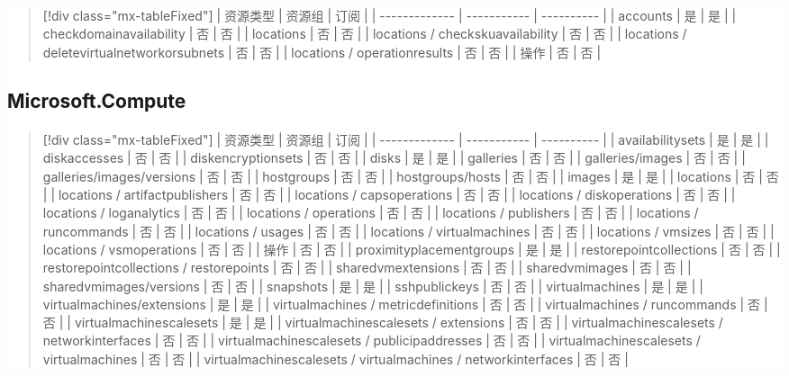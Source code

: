 > [!div class="mx-tableFixed"]
> | 资源类型 | 资源组 | 订阅 |
> | ------------- | ----------- | ---------- |
> | accounts | 是 | 是 |
> | checkdomainavailability | 否 | 否 |
> | locations | 否 | 否 |
> | locations / checkskuavailability | 否 | 否 |
> | locations / deletevirtualnetworkorsubnets | 否 | 否 |
> | locations / operationresults | 否 | 否 |
> | 操作 | 否 | 否 |


## <a name="microsoftcompute"></a>Microsoft.Compute

> [!div class="mx-tableFixed"]
> | 资源类型 | 资源组 | 订阅 |
> | ------------- | ----------- | ---------- |
> | availabilitysets | 是 | 是 |
> | diskaccesses | 否 | 否 |
> | diskencryptionsets | 否 | 否 |
> | disks | 是 | 是 |
> | galleries | 否 | 否 |
> | galleries/images | 否 | 否 |
> | galleries/images/versions | 否 | 否 |
> | hostgroups | 否 | 否 |
> | hostgroups/hosts | 否 | 否 |
> | images | 是 | 是 |
> | locations | 否 | 否 |
> | locations / artifactpublishers | 否 | 否 |
> | locations / capsoperations | 否 | 否 |
> | locations / diskoperations | 否 | 否 |
> | locations / loganalytics | 否 | 否 |
> | locations / operations | 否 | 否 |
> | locations / publishers | 否 | 否 |
> | locations / runcommands | 否 | 否 |
> | locations / usages | 否 | 否 |
> | locations / virtualmachines | 否 | 否 |
> | locations / vmsizes | 否 | 否 |
> | locations / vsmoperations | 否 | 否 |
> | 操作 | 否 | 否 |
> | proximityplacementgroups | 是 | 是 |
> | restorepointcollections | 否 | 否 |
> | restorepointcollections / restorepoints | 否 | 否 |
> | sharedvmextensions | 否 | 否 |
> | sharedvmimages | 否 | 否 |
> | sharedvmimages/versions | 否 | 否 |
> | snapshots | 是 | 是 |
> | sshpublickeys | 否 | 否 |
> | virtualmachines | 是 | 是 |
> | virtualmachines/extensions | 是 | 是 |
> | virtualmachines / metricdefinitions | 否 | 否 |
> | virtualmachines / runcommands | 否 | 否 |
> | virtualmachinescalesets | 是 | 是 |
> | virtualmachinescalesets / extensions | 否 | 否 |
> | virtualmachinescalesets / networkinterfaces | 否 | 否 |
> | virtualmachinescalesets / publicipaddresses | 否 | 否 |
> | virtualmachinescalesets / virtualmachines | 否 | 否 |
> | virtualmachinescalesets / virtualmachines / networkinterfaces | 否 | 否 |
